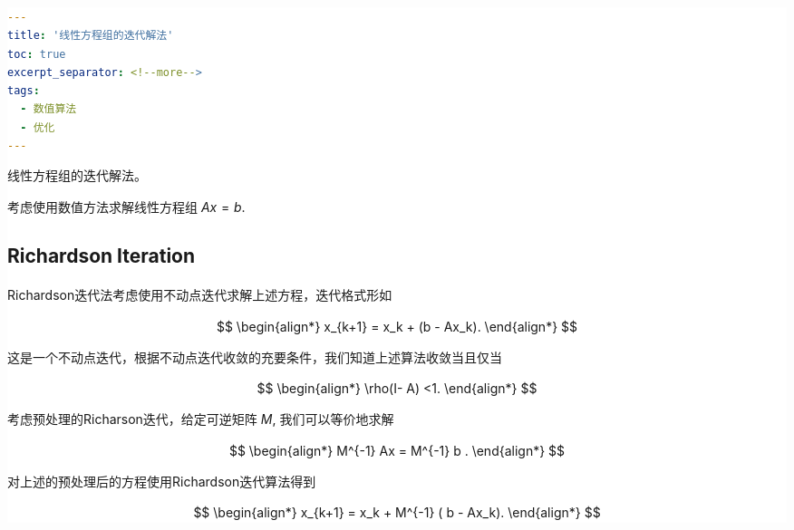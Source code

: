 ```yaml
---
title: '线性方程组的迭代解法'
toc: true
excerpt_separator: <!--more-->
tags: 		
  - 数值算法
  - 优化
---
```


线性方程组的迭代解法。





考虑使用数值方法求解线性方程组 $A  x= b$.



## Richardson Iteration

Richardson迭代法考虑使用不动点迭代求解上述方程，迭代格式形如



$$
\begin{align*}
x_{k+1} = x_k + (b - Ax_k).
\end{align*}
$$



这是一个不动点迭代，根据不动点迭代收敛的充要条件，我们知道上述算法收敛当且仅当



$$
\begin{align*}
\rho(I- A) <1.
\end{align*}
$$



考虑预处理的Richarson迭代，给定可逆矩阵 $M$, 我们可以等价地求解



$$
\begin{align*}
M^{-1} Ax = M^{-1} b .
\end{align*}
$$



对上述的预处理后的方程使用Richardson迭代算法得到



$$
\begin{align*}
x_{k+1} = x_k + M^{-1} ( b - Ax_k).
\end{align*}
$$
